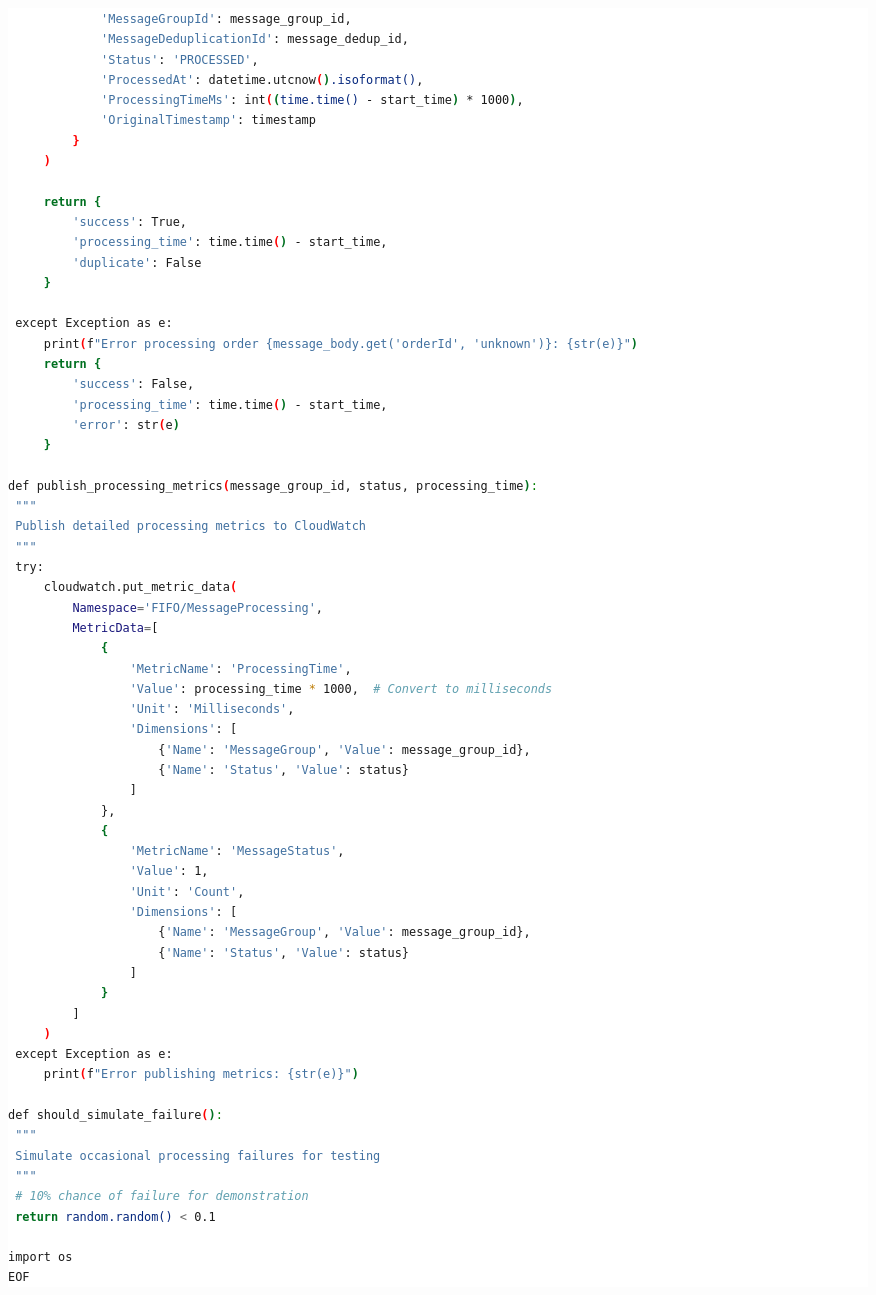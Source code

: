    ```bash
                'MessageGroupId': message_group_id,
                'MessageDeduplicationId': message_dedup_id,
                'Status': 'PROCESSED',
                'ProcessedAt': datetime.utcnow().isoformat(),
                'ProcessingTimeMs': int((time.time() - start_time) * 1000),
                'OriginalTimestamp': timestamp
            }
        )
        
        return {
            'success': True, 
            'processing_time': time.time() - start_time,
            'duplicate': False
        }
        
    except Exception as e:
        print(f"Error processing order {message_body.get('orderId', 'unknown')}: {str(e)}")
        return {
            'success': False, 
            'processing_time': time.time() - start_time,
            'error': str(e)
        }

def publish_processing_metrics(message_group_id, status, processing_time):
    """
    Publish detailed processing metrics to CloudWatch
    """
    try:
        cloudwatch.put_metric_data(
            Namespace='FIFO/MessageProcessing',
            MetricData=[
                {
                    'MetricName': 'ProcessingTime',
                    'Value': processing_time * 1000,  # Convert to milliseconds
                    'Unit': 'Milliseconds',
                    'Dimensions': [
                        {'Name': 'MessageGroup', 'Value': message_group_id},
                        {'Name': 'Status', 'Value': status}
                    ]
                },
                {
                    'MetricName': 'MessageStatus',
                    'Value': 1,
                    'Unit': 'Count',
                    'Dimensions': [
                        {'Name': 'MessageGroup', 'Value': message_group_id},
                        {'Name': 'Status', 'Value': status}
                    ]
                }
            ]
        )
    except Exception as e:
        print(f"Error publishing metrics: {str(e)}")

def should_simulate_failure():
    """
    Simulate occasional processing failures for testing
    """
    # 10% chance of failure for demonstration
    return random.random() < 0.1

import os
EOF
   ```